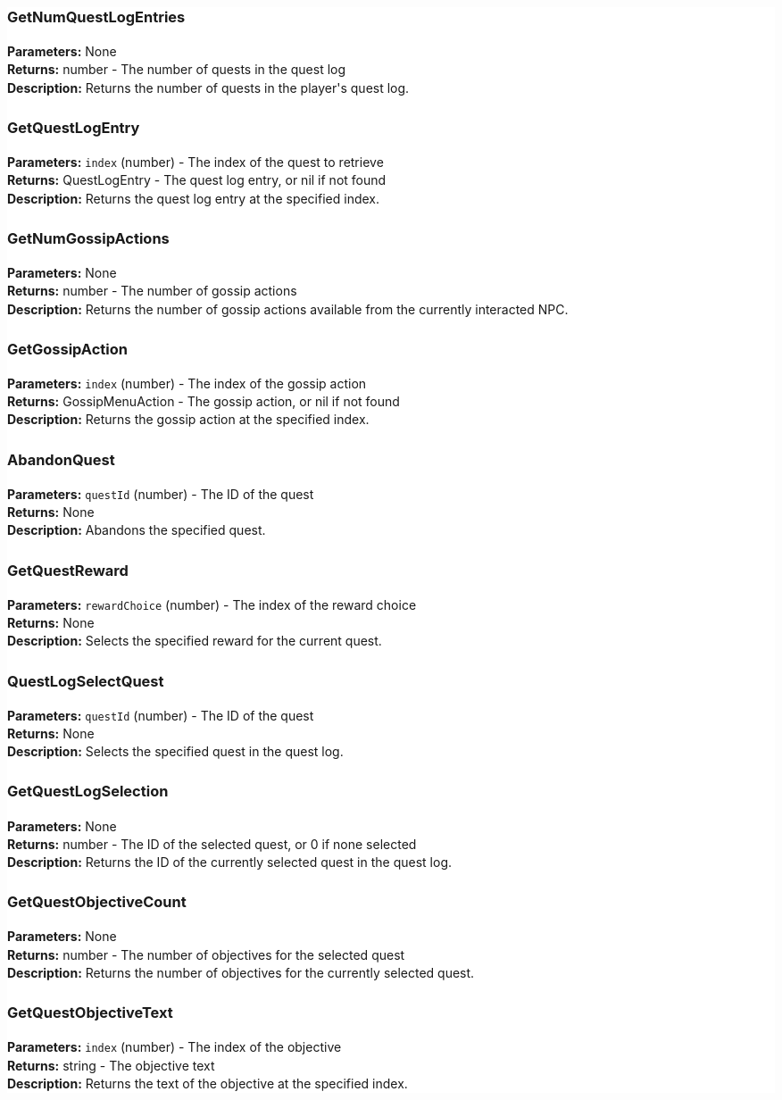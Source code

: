 ### GetNumQuestLogEntries
**Parameters:** None  
**Returns:** number - The number of quests in the quest log  
**Description:** Returns the number of quests in the player's quest log.

### GetQuestLogEntry
**Parameters:** `index` (number) - The index of the quest to retrieve  
**Returns:** QuestLogEntry - The quest log entry, or nil if not found  
**Description:** Returns the quest log entry at the specified index.

### GetNumGossipActions
**Parameters:** None  
**Returns:** number - The number of gossip actions  
**Description:** Returns the number of gossip actions available from the currently interacted NPC.

### GetGossipAction
**Parameters:** `index` (number) - The index of the gossip action  
**Returns:** GossipMenuAction - The gossip action, or nil if not found  
**Description:** Returns the gossip action at the specified index.

### AbandonQuest
**Parameters:** `questId` (number) - The ID of the quest  
**Returns:** None  
**Description:** Abandons the specified quest.

### GetQuestReward
**Parameters:** `rewardChoice` (number) - The index of the reward choice  
**Returns:** None  
**Description:** Selects the specified reward for the current quest.

### QuestLogSelectQuest
**Parameters:** `questId` (number) - The ID of the quest  
**Returns:** None  
**Description:** Selects the specified quest in the quest log.

### GetQuestLogSelection
**Parameters:** None  
**Returns:** number - The ID of the selected quest, or 0 if none selected  
**Description:** Returns the ID of the currently selected quest in the quest log.

### GetQuestObjectiveCount
**Parameters:** None  
**Returns:** number - The number of objectives for the selected quest  
**Description:** Returns the number of objectives for the currently selected quest.

### GetQuestObjectiveText
**Parameters:** `index` (number) - The index of the objective  
**Returns:** string - The objective text  
**Description:** Returns the text of the objective at the specified index.
